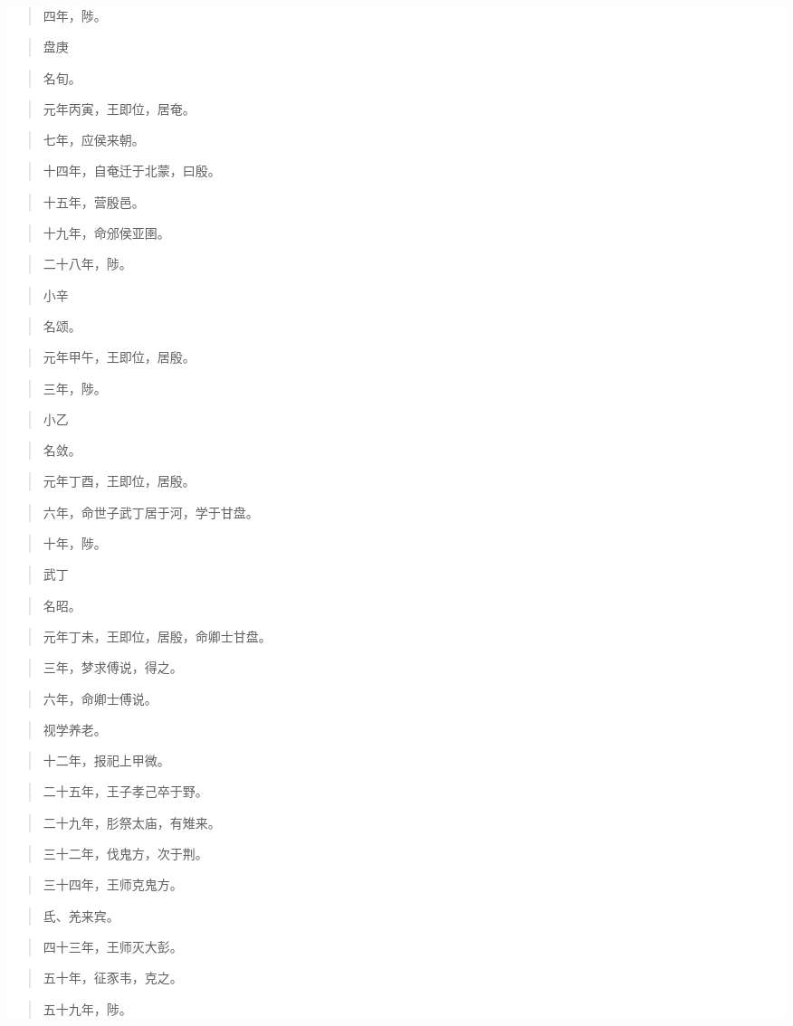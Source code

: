 > 四年，陟。

> 盘庚

> 名旬。

> 元年丙寅，王即位，居奄。

> 七年，应侯来朝。

> 十四年，自奄迁于北蒙，曰殷。

> 十五年，营殷邑。

> 十九年，命邠侯亚圉。

> 二十八年，陟。

> 小辛

> 名颂。

> 元年甲午，王即位，居殷。

> 三年，陟。

> 小乙

> 名敛。

> 元年丁酉，王即位，居殷。

> 六年，命世子武丁居于河，学于甘盘。

> 十年，陟。

> 武丁

> 名昭。

> 元年丁未，王即位，居殷，命卿士甘盘。

> 三年，梦求傅说，得之。

> 六年，命卿士傅说。

> 视学养老。

> 十二年，报祀上甲微。

> 二十五年，王子孝己卒于野。

> 二十九年，肜祭太庙，有雉来。

> 三十二年，伐鬼方，次于荆。

> 三十四年，王师克鬼方。

> 氐、羌来宾。

> 四十三年，王师灭大彭。

> 五十年，征豕韦，克之。

> 五十九年，陟。

